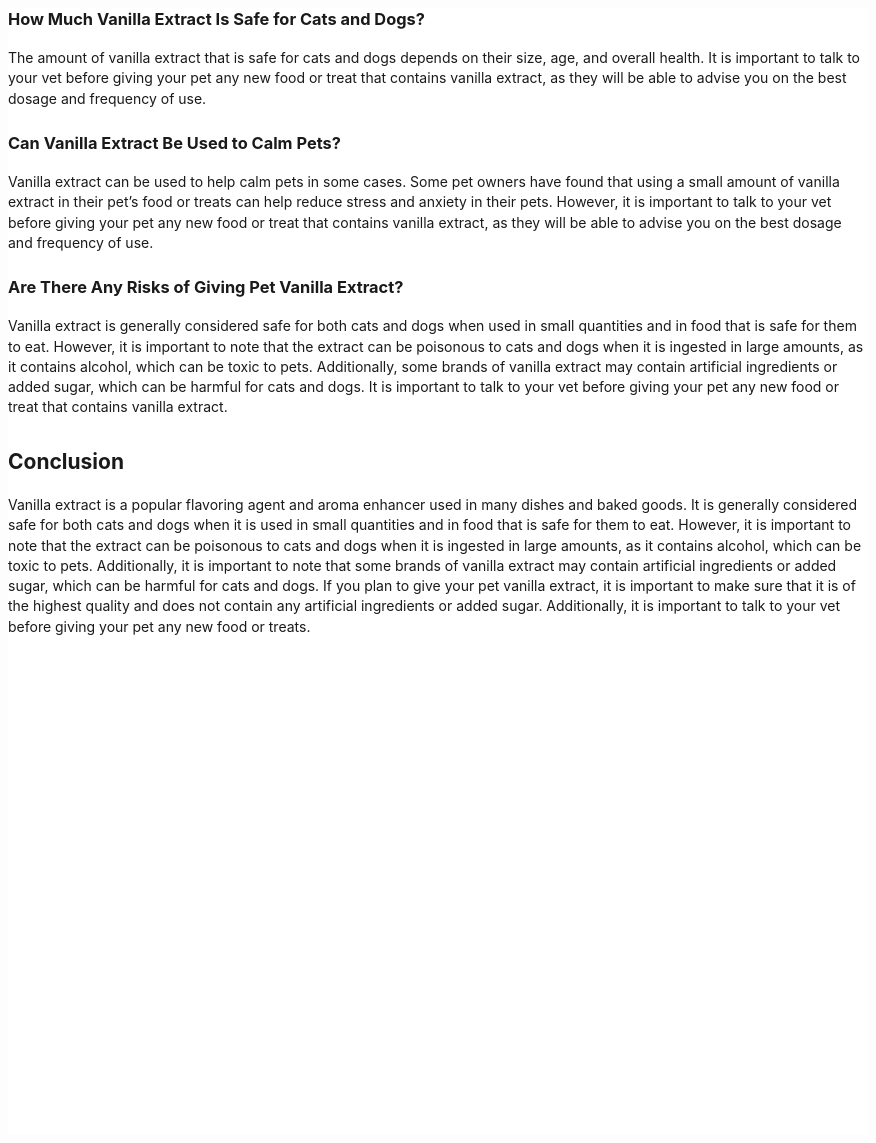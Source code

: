 <h3>How Much Vanilla Extract Is Safe for Cats and Dogs?</h3>

<p>The amount of vanilla extract that is safe for cats and dogs depends on their size, age, and overall health. It is important to talk to your vet before giving your pet any new food or treat that contains vanilla extract, as they will be able to advise you on the best dosage and frequency of use.</p>

<h3>Can Vanilla Extract Be Used to Calm Pets?</h3>

<p>Vanilla extract can be used to help calm pets in some cases. Some pet owners have found that using a small amount of vanilla extract in their pet’s food or treats can help reduce stress and anxiety in their pets. However, it is important to talk to your vet before giving your pet any new food or treat that contains vanilla extract, as they will be able to advise you on the best dosage and frequency of use.</p>

<h3>Are There Any Risks of Giving Pet Vanilla Extract?</h3>

<p>Vanilla extract is generally considered safe for both cats and dogs when used in small quantities and in food that is safe for them to eat. However, it is important to note that the extract can be poisonous to cats and dogs when it is ingested in large amounts, as it contains alcohol, which can be toxic to pets. Additionally, some brands of vanilla extract may contain artificial ingredients or added sugar, which can be harmful for cats and dogs. It is important to talk to your vet before giving your pet any new food or treat that contains vanilla extract.</p>

<h2>Conclusion</h2>

<p>Vanilla extract is a popular flavoring agent and aroma enhancer used in many dishes and baked goods. It is generally considered safe for both cats and dogs when it is used in small quantities and in food that is safe for them to eat. However, it is important to note that the extract can be poisonous to cats and dogs when it is ingested in large amounts, as it contains alcohol, which can be toxic to pets. Additionally, it is important to note that some brands of vanilla extract may contain artificial ingredients or added sugar, which can be harmful for cats and dogs. If you plan to give your pet vanilla extract, it is important to make sure that it is of the highest quality and does not contain any artificial ingredients or added sugar. Additionally, it is important to talk to your vet before giving your pet any new food or treats.</p>

<div style="position: relative; padding-bottom: 56.25%; overflow: hidden"><iframe src="https://www.youtube.com/embed/SltHgOsEWCQ" frameborder="0" allow="accelerometer; autoplay; clipboard-write; encrypted-media; gyroscope; picture-in-picture; web-share" allowfullscreen style="position: absolute; top: 0; left: 0; width: 100%; height: 100%;"></iframe>
</div>